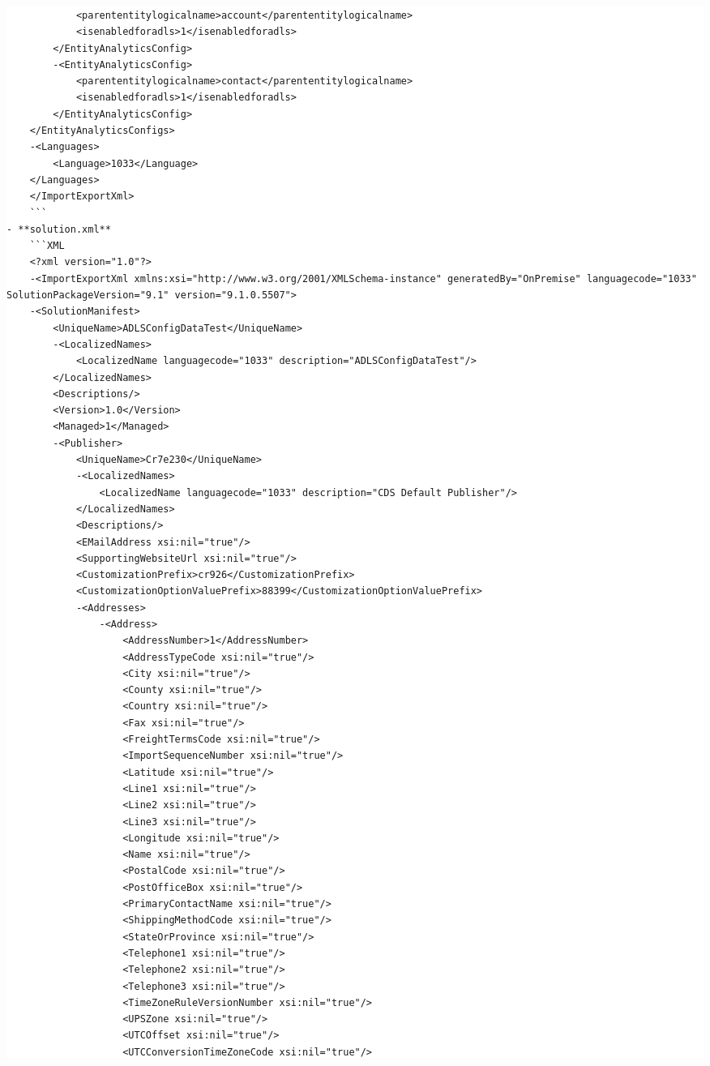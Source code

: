                 <parententitylogicalname>account</parententitylogicalname>
                <isenabledforadls>1</isenabledforadls>
            </EntityAnalyticsConfig>
            -<EntityAnalyticsConfig>
                <parententitylogicalname>contact</parententitylogicalname>
                <isenabledforadls>1</isenabledforadls>
            </EntityAnalyticsConfig>
        </EntityAnalyticsConfigs>
        -<Languages>
            <Language>1033</Language>
        </Languages>
        </ImportExportXml>
        ```
    - **solution.xml**
        ```XML
        <?xml version="1.0"?>
        -<ImportExportXml xmlns:xsi="http://www.w3.org/2001/XMLSchema-instance" generatedBy="OnPremise" languagecode="1033" SolutionPackageVersion="9.1" version="9.1.0.5507">
        -<SolutionManifest>
            <UniqueName>ADLSConfigDataTest</UniqueName>
            -<LocalizedNames>
                <LocalizedName languagecode="1033" description="ADLSConfigDataTest"/>
            </LocalizedNames>
            <Descriptions/>
            <Version>1.0</Version>
            <Managed>1</Managed>
            -<Publisher>
                <UniqueName>Cr7e230</UniqueName>
                -<LocalizedNames>
                    <LocalizedName languagecode="1033" description="CDS Default Publisher"/>
                </LocalizedNames>
                <Descriptions/>
                <EMailAddress xsi:nil="true"/>
                <SupportingWebsiteUrl xsi:nil="true"/>
                <CustomizationPrefix>cr926</CustomizationPrefix>
                <CustomizationOptionValuePrefix>88399</CustomizationOptionValuePrefix>
                -<Addresses>
                    -<Address>
                        <AddressNumber>1</AddressNumber>
                        <AddressTypeCode xsi:nil="true"/>
                        <City xsi:nil="true"/>
                        <County xsi:nil="true"/>
                        <Country xsi:nil="true"/>
                        <Fax xsi:nil="true"/>
                        <FreightTermsCode xsi:nil="true"/>
                        <ImportSequenceNumber xsi:nil="true"/>
                        <Latitude xsi:nil="true"/>
                        <Line1 xsi:nil="true"/>
                        <Line2 xsi:nil="true"/>
                        <Line3 xsi:nil="true"/>
                        <Longitude xsi:nil="true"/>
                        <Name xsi:nil="true"/>
                        <PostalCode xsi:nil="true"/>
                        <PostOfficeBox xsi:nil="true"/>
                        <PrimaryContactName xsi:nil="true"/>
                        <ShippingMethodCode xsi:nil="true"/>
                        <StateOrProvince xsi:nil="true"/>
                        <Telephone1 xsi:nil="true"/>
                        <Telephone2 xsi:nil="true"/>
                        <Telephone3 xsi:nil="true"/>
                        <TimeZoneRuleVersionNumber xsi:nil="true"/>
                        <UPSZone xsi:nil="true"/>
                        <UTCOffset xsi:nil="true"/>
                        <UTCConversionTimeZoneCode xsi:nil="true"/>